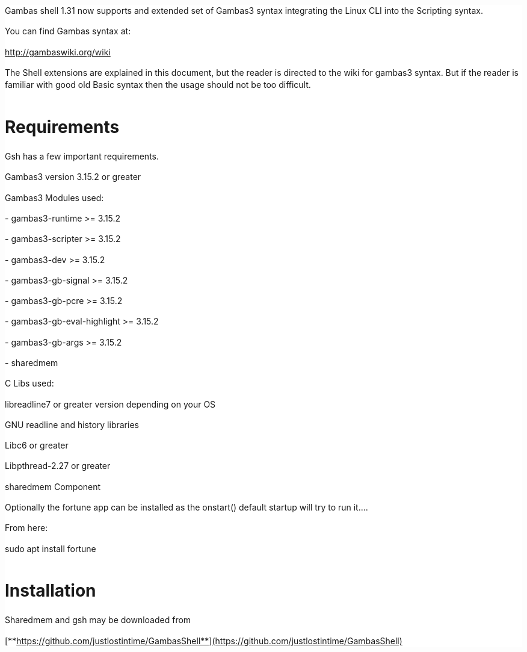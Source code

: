 Gambas shell 1.31 now supports and extended set of Gambas3 syntax
integrating the Linux CLI into the Scripting syntax.

You can find Gambas syntax at:

<http://gambaswiki.org/wiki>

The Shell extensions are explained in this document, but the reader is
directed to the wiki for gambas3 syntax. But if the reader is familiar
with good old Basic syntax then the usage should not be too difficult.

# Requirements

Gsh has a few important requirements.

Gambas3 version 3.15.2 or greater

Gambas3 Modules used:

\- gambas3-runtime \>= 3.15.2

\- gambas3-scripter \>= 3.15.2

\- gambas3-dev \>= 3.15.2

\- gambas3-gb-signal \>= 3.15.2

\- gambas3-gb-pcre \>= 3.15.2

\- gambas3-gb-eval-highlight \>= 3.15.2

\- gambas3-gb-args \>= 3.15.2

\- sharedmem

C Libs used:

libreadline7 or greater version depending on your OS

GNU readline and history libraries

Libc6 or greater

Libpthread-2.27 or greater

sharedmem Component

Optionally the fortune app can be installed as the onstart() default
startup will try to run it....

From here:

sudo apt install fortune

# Installation

Sharedmem and gsh may be downloaded from

[**https://github.com/justlostintime/GambasShell**](https://github.com/justlostintime/GambasShell)
